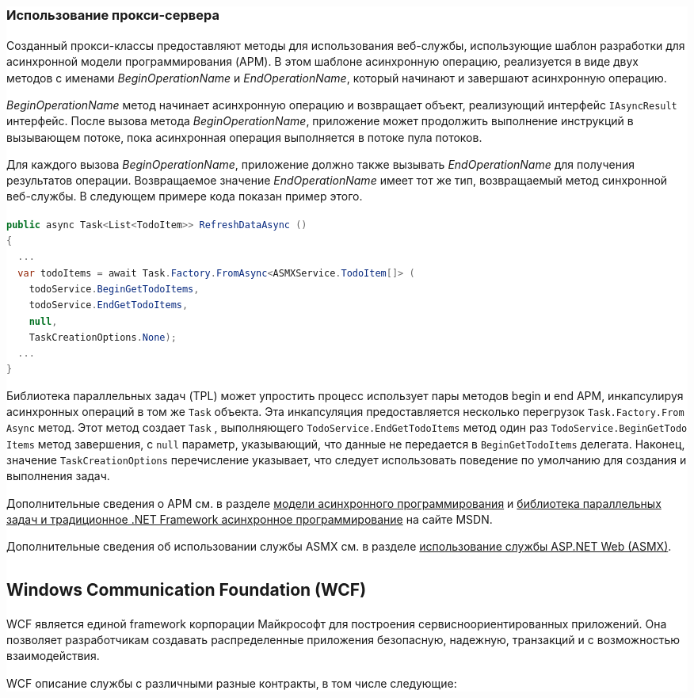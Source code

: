 ### <a name="consuming-the-proxy"></a>Использование прокси-сервера

Созданный прокси-классы предоставляют методы для использования веб-службы, использующие шаблон разработки для асинхронной модели программирования (APM). В этом шаблоне асинхронную операцию, реализуется в виде двух методов с именами *BeginOperationName* и *EndOperationName*, который начинают и завершают асинхронную операцию.

*BeginOperationName* метод начинает асинхронную операцию и возвращает объект, реализующий интерфейс `IAsyncResult` интерфейс. После вызова метода *BeginOperationName*, приложение может продолжить выполнение инструкций в вызывающем потоке, пока асинхронная операция выполняется в потоке пула потоков.

Для каждого вызова *BeginOperationName*, приложение должно также вызывать *EndOperationName* для получения результатов операции. Возвращаемое значение *EndOperationName* имеет тот же тип, возвращаемый метод синхронной веб-службы. В следующем примере кода показан пример этого.

```csharp
public async Task<List<TodoItem>> RefreshDataAsync ()
{
  ...
  var todoItems = await Task.Factory.FromAsync<ASMXService.TodoItem[]> (
    todoService.BeginGetTodoItems,
    todoService.EndGetTodoItems,
    null,
    TaskCreationOptions.None);
  ...
}
```

Библиотека параллельных задач (TPL) может упростить процесс использует пары методов begin и end APM, инкапсулируя асинхронных операций в том же `Task` объекта. Эта инкапсуляция предоставляется несколько перегрузок `Task.Factory.FromAsync` метод. Этот метод создает `Task` , выполняющего `TodoService.EndGetTodoItems` метод один раз `TodoService.BeginGetTodoItems` метод завершения, с `null` параметр, указывающий, что данные не передается в `BeginGetTodoItems` делегата. Наконец, значение `TaskCreationOptions` перечисление указывает, что следует использовать поведение по умолчанию для создания и выполнения задач.

Дополнительные сведения о APM см. в разделе [модели асинхронного программирования](https://msdn.microsoft.com/en-us/library/ms228963(v=vs.110).aspx) и [библиотека параллельных задач и традиционное .NET Framework асинхронное программирование](https://msdn.microsoft.com/en-us/library/dd997423(v=vs.110).aspx) на сайте MSDN.

Дополнительные сведения об использовании службы ASMX см. в разделе [использование службы ASP.NET Web (ASMX)](~/xamarin-forms/data-cloud/consuming/asmx.md).

<a name="wcf" />

## <a name="windows-communication-foundation-wcf"></a>Windows Communication Foundation (WCF)

WCF является единой framework корпорации Майкрософт для построения сервисноориентированных приложений. Она позволяет разработчикам создавать распределенные приложения безопасную, надежную, транзакций и с возможностью взаимодействия.

WCF описание службы с различными разные контракты, в том числе следующие:
